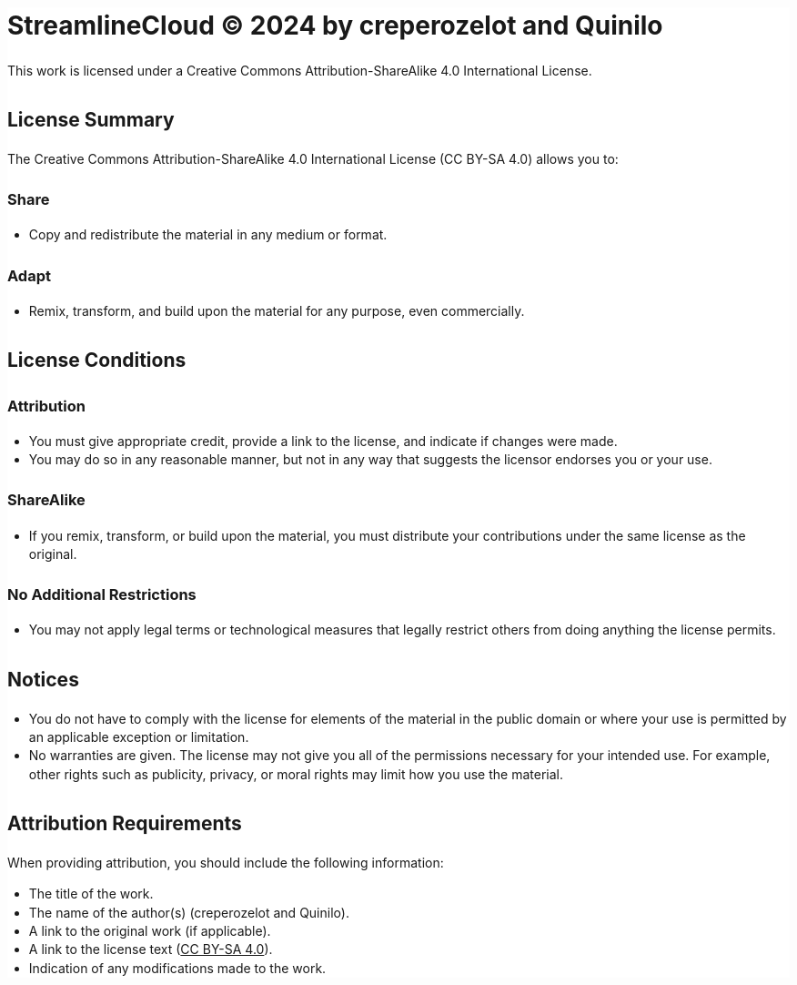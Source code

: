 # StreamlineCloud © 2024 by creperozelot and Quinilo

This work is licensed under a Creative Commons Attribution-ShareAlike 4.0 International License.

## License Summary

The Creative Commons Attribution-ShareAlike 4.0 International License (CC BY-SA 4.0) allows you to:

### Share

- Copy and redistribute the material in any medium or format.

### Adapt

- Remix, transform, and build upon the material for any purpose, even commercially.

## License Conditions

### Attribution

- You must give appropriate credit, provide a link to the license, and indicate if changes were made.
- You may do so in any reasonable manner, but not in any way that suggests the licensor endorses you or your use.

### ShareAlike

- If you remix, transform, or build upon the material, you must distribute your contributions under the same license as the original.

### No Additional Restrictions

- You may not apply legal terms or technological measures that legally restrict others from doing anything the license permits.

## Notices

- You do not have to comply with the license for elements of the material in the public domain or where your use is permitted by an applicable exception or limitation.
- No warranties are given. The license may not give you all of the permissions necessary for your intended use. For example, other rights such as publicity, privacy, or moral rights may limit how you use the material.

## Attribution Requirements

When providing attribution, you should include the following information:

- The title of the work.
- The name of the author(s) (creperozelot and Quinilo).
- A link to the original work (if applicable).
- A link to the license text ([CC BY-SA 4.0](https://creativecommons.org/licenses/by-sa/4.0/)).
- Indication of any modifications made to the work.

